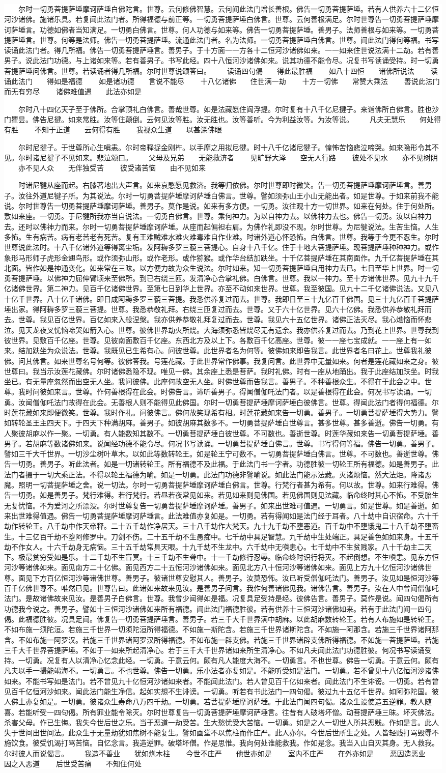 　　尔时一切勇菩提萨埵摩诃萨埵白佛陀言。世尊。云何修佛智慧。云何闻此法门增长善根。佛告一切勇菩提萨埵。若有人供养六十二亿恒河沙诸佛。施诸乐具。若复闻此法门者。所得福德与前正等。一切勇菩提萨埵白佛言。世尊。云何善根满足。尔时世尊告一切勇菩提萨埵摩诃萨埵言。功德如佛者当知满足。一切勇白佛言。世尊。何人功德与如来等。佛告一切勇菩提萨埵。善男子。法师善根与如来等。一切勇菩提萨埵言。世尊。何等是法师。佛告一切勇菩提萨埵。流通此法门者。名为法师。一切勇菩提萨埵白佛言。世尊。闻此法门得何等福。书写读诵此法门者。得几所福。佛告一切勇菩提萨埵言。善男子。于十方面一一方各十二恒河沙诸佛如来。一一如来住世说法满十二劫。若有善男子。说此法门功德。与上诸如来等。若有善男子。书写此经。四十八恒河沙诸佛如来。说其功德不能令尽。况复书写读诵受持。时一切勇菩提萨埵问佛言。世尊。若读诵者得几所福。尔时世尊说颂答曰。
　　读诵四句偈　　得此最胜福
　　如八十四恒　　诸佛所说法
　　读诵此法门　　得如是福德
　　如是诸功德　　言说不能尽
　　十八亿诸佛　　住世满一劫
　　十方一切佛　　常赞大乘法
　　善说此法门　　而无有穷尽
　　诸佛难值遇　　此法亦如是

　　尔时八十四亿天子至于佛所。合掌顶礼白佛言。善哉世尊。如是法藏愿住阎浮提。尔时复有十八千亿尼揵子。来诣佛所白佛言。胜也沙门瞿昙。佛告尼揵。如来常胜。汝等住颠倒。云何见汝等胜。汝无胜也。汝等善听。今为利益汝等。为汝等说。
　　凡夫无慧乐　　何处得有胜
　　不知于正道　　云何得有胜
　　我视众生道　　以甚深佛眼

　　尔时尼揵子。于世尊所心生嗔恚。尔时帝释捉金刚杵。以手摩之用拟尼犍。时十八千亿诸尼犍子。惶怖苦恼悲泣啼哭。如来隐形令其不见。尔时诸尼揵子不见如来。悲泣颂曰。
　　父母及兄弟　　无能救济者
　　见旷野大泽　　空无人行路
　　彼处不见水　　亦不见树阴
　　亦不见人众　　无伴独受苦
　　彼受诸苦恼　　由不见如来

　　时诸尼犍从座而起。右膝著地出大声言。如来哀愍愿见救济。我等归依佛。尔时世尊即时微笑。告一切勇菩提萨埵摩诃萨埵言。善男子。汝往外道尼犍子所。为其说法。尔时一切勇菩提萨埵摩诃萨埵白佛言。世尊。譬如须弥山王小山无能出者。如是世尊。于如来前我不能说。尔时世尊告一切勇菩提萨埵摩诃萨埵。善男子。莫作是说。如来有多方便。一切勇。汝往观十方一切世界。如来在何处。住于何处所。敷如来座。一切勇。于尼犍所我亦当自说法。一切勇白佛言。世尊。乘何神力。为以自神力去。以佛神力去也。佛告一切勇。汝以自神力去。还时以佛神力而来。尔时一切勇菩提萨埵摩诃萨埵。从座而起偏袒右肩。为佛作礼即没不现。尔时世尊。为尼犍说法。生苦生恼。人生多怖。生有病苦。病有老苦老有死苦。复有王难贼难水难火难毒难自作业难。时诸外道心怀恐怖。白佛言。世尊。我等于今更不忍生。尔时世尊说此法时。十八千亿诸外道等得离尘垢。发阿耨多罗三藐三菩提心。自身十八千亿。住于十地大菩提萨埵。现菩提萨埵种种神力。或作象形马形师子虎形金翅鸟形。或作须弥山形。或作老形。或作猕猴。或作华台结加趺坐。十千亿菩提萨埵在其南面作。九千亿菩提萨埵在其北面。皆作如是神通变化。如来常在三昧。以方便力故为众生说法。尔时如来。知一切勇菩提萨埵自用神力去已。七日至华上世界。时一切勇菩提萨埵。以佛神力屈伸臂顷来至佛所。到已右绕三匝。发清净心合掌礼佛。白佛言。世尊。我以一神力。至十方诸佛世界。见九十九千亿诸佛世界。第二神力。见百千亿诸佛世界。至第七日到华上世界。亦至不动如来世界。世尊。我至彼国。见九十二千亿诸佛说法。又见八十亿千世界。八十亿千诸佛。即日成阿耨多罗三藐三菩提。我悉供养复过而去。世尊。我即日至三十九亿百千佛国。见三十九亿百千菩提萨埵出家。得阿耨多罗三藐三菩提。世尊。我悉恭敬礼拜。右绕三匝复过而去。世尊。又于六十亿世界。见六十亿佛。我悉供养恭敬礼拜而去。世尊。我见百亿世界。百亿如来入般涅槃。我亦供养恭敬礼拜复过而去。世尊。我见六十五亿世界。诸佛正法灭尽。我心燋恼而怀悲泣。见天龙夜叉忧恼啼哭如箭入心。世尊。彼佛世界劫火所烧。大海须弥悉皆烧尽无有遗余。我亦供养复过而去。乃到花上世界。世尊我到彼世界。见敷百千亿座。世尊。见彼南面敷百千亿座。东西北方及以上下。各敷百千亿高座。世尊。彼一一座七宝成就。一一座上有一如来。结加趺坐为众说法。世尊。我既见已生希有心。问彼世尊。此世界者名为何等。彼佛如来即告我言。此世界者名曰花上。世尊我礼彼佛。问其佛言。如来世尊名号何等。彼佛答我。号莲花藏。于此世界常作佛事。我复问言。此世界中无量如来。何者是莲花藏如来之身。彼世尊曰。我当示汝莲花藏佛。尔时诸佛悉隐不现。唯见一佛。其余座上悉是菩萨。我时礼佛。时有一座从地踊出。我于此座结加趺坐。时我坐已。有无量座忽然而出空无人坐。我问彼佛。此座何故空无人坐。时佛世尊而告我言。善男子。不种善根众生。不得在于此会之中。世尊。我时问彼如来言。世尊。作何善根得在此会。时佛告言。谛听善男子。得闻僧伽吒法门者。以是善根得在此会。何况书写读诵。一切勇。汝闻僧伽吒法门故得在此会。无善根人则不能得见此佛国。尔时一切勇菩提萨埵摩诃萨埵白彼佛言。世尊。得闻此法门者得何福德。尔时莲花藏如来即便微笑。世尊。我时作礼。问彼佛言。佛何故笑现希有相。时莲花藏如来告一切勇。善男子。一切勇菩提萨埵得大势力。譬如转轮圣王主四天下。于四天下种满胡麻。善男子。如彼胡麻其数多不。一切勇菩提萨埵白世尊言。甚多世尊。甚多善逝。佛告一切勇。有人聚彼胡麻以作一聚。一切勇。有人能数知其数不。一切勇菩提萨埵白彼世尊。不可数也。善逝世尊。时莲华藏如来告一切勇菩提萨埵。善男子。若胡麻等数诸佛如来。说闻经功德不能令尽。何况书写读诵。一切勇菩提萨埵白佛言。世尊。书写得何等福。佛告一切勇。善男子。譬如三千大千世界。一切沙尘树叶草木。以如此等数转轮王。如是轮王宁可数不。一切勇菩提萨埵白佛言。世尊。不可数也。善逝世尊。佛告一切勇。善男子。听此法者。如是一切诸转轮王。所有福德不及此福。于此法门书一字者。功德胜彼一切轮王所有福德。如是善男子。此法门者摄于一切大乘正法。不得以轮王福德为喻。如是一切勇。此法门功德非譬喻说。如此法门能示法藏。灭诸烦恼。然大法炬。降诸恶魔。照明一切菩提萨埵之舍。说一切法。尔时一切勇菩提萨埵摩诃萨埵白佛言。世尊。行梵行者甚为希有。何以故。世尊。如来行难得。佛告一切勇。如是善男子。梵行难得。若行梵行。若昼若夜常见如来。若见如来则见佛国。若见佛国则见法藏。临命终时其心不怖。不受胎生无复忧恼。不为爱河之所漂没。尔时世尊复告一切勇菩提萨埵摩诃萨埵。善男子。如来出世难可值遇。一切勇言。如是世尊。如是善逝。如来出世难得值遇。佛告一切勇菩提萨埵摩诃萨埵言。此法难值亦复如是。一切勇。若有得闻如是法门经于耳者。八十劫中自识宿命。六十千劫作转轮王。八千劫中作天帝释。二十五千劫作净居天。三十八千劫作大梵天。九十九千劫不堕恶道。百千劫中不堕饿鬼二十八千劫不堕畜生。十三亿百千劫不堕阿修罗中。刀剑不伤。二十五千劫不生愚痴中。七千劫中具足智慧。九千劫中生处端正。具足善色如如来身。十五千劫不作女人。十六千劫身无病恼。三十五千劫常具天眼。十九千劫不生龙中。六千劫中无嗔恚心。七千劫中不生贫贱家。八十千劫主二天下。极最贫穷受如是乐。十二千劫不生盲冥。十三千劫不生聋中。十一千劫修行忍辱。临命终时识行将灭。不起倒想。不生嗔恚。见东方恒河沙等诸佛如来。面见南方二十亿佛。面见西方二十五恒河沙诸佛如来。面见北方八十恒河沙等诸佛如来。面见上方九十亿恒河沙诸佛世尊。面见下方百亿恒河沙等诸佛世尊。善男子。彼诸世尊安慰其人。善男子。汝莫恐怖。汝已听受僧伽吒法门。善男子。汝见如是恒河沙等百千亿佛世尊不。唯然已见。世尊告曰。此诸如来故来见汝。是善男子问言。我作何善诸佛见我。诸佛告言。善男子。汝在人中曾闻僧伽吒法门。是故诸佛故来见汝。是善男子白佛言。世尊。我曾少闻得如是福。况复具足受持是经。彼佛告言。善男子。莫作是说。闻四句偈所有功德我今说之。善男子。譬如十三恒河沙诸佛如来所有福德。闻此法门福德胜彼。若有供养十三恒河沙诸佛如来。若有于此法门闻一四句偈。此福德胜彼。况具足闻。佛复告一切勇菩提萨埵言。善男子。若三千大千世界满中胡麻。以此胡麻数转轮王。若有人布施如是转轮王。不如布施一须陀洹。若施三千世界一切须陀洹所得福德。不如施一斯陀含。若施三千世界诸斯陀含。不如施一阿那含。若施三千世界诸阿那含。不如布施一阿罗汉。若施三千世界诸阿罗汉所得福德。不如布施一辟支佛。若施三千世界诸辟支佛所得福德。不如施一菩提萨埵。若施三千大千世界菩提萨埵。不如于一如来所起清净心。若于三千大千世界诸如来所生清净心。不如凡夫闻此法门功德胜彼。何况书写读诵受持。一切勇。况复有人以清净心忆念此经。一切勇。于意云何。颇有凡人能度大海不。一切勇言。不也世尊。佛告一切勇。于意云何。颇有凡夫以手一撮能竭海不。一切勇言。不也世尊。佛告一切勇。乐小法者亦复如是。不能听受如是法门。一切勇。若不曾见十八亿恒河沙诸佛如来。不能书写如是法门。若不曾见九十亿恒河沙诸如来者。不能闻此法门。若人曾见百千亿如来者。闻此法门不生诽谤。一切勇。若有曾见百千亿恒河沙如来。闻此法门能生净信。起如实想不生诽谤。一切勇。听若有书此法门一四句偈。彼过九十五亿千世界。如阿弥陀国。彼人佛土亦复如是。一切勇。彼诸众生寿命八万四千劫。一切勇。若菩提萨埵摩诃萨埵。于此法门闻四句偈。诸众生设使造五逆罪。教人随喜。若能听受一四句偈。所有罪业能令除灭。尔时世尊复告一切勇菩提萨埵摩诃萨埵言。往昔有人破塔坏僧。动菩提萨埵三昧。坏灭佛法。杀害父母。作已生悔。我失今世后世之乐。当于恶道一劫受苦。生大愁忧受大苦恼。一切勇。如是之人一切世人所共恶贱。作如是言。此人失于世间出世间法。此众生于无量劫犹如焦树不能复生。譬如画堂不以焦柱而作庄严。此人亦尔。今世后世所生之处。人皆轻贱打骂毁辱不施饮食。彼受饥渴打骂苦恼。自忆念言。我造逆罪。破塔坏僧。作是思惟。我向何处谁能救我。作如是念。我当入山自灭其身。无人救我。尔时彼人而说偈言。
　　我造不善业　　犹如燋木柱
　　今世不庄严　　他世亦如是
　　室内不庄严　　在外亦如是
　　恶因造恶业　　因之入恶道
　　后世受苦痛　　不知住何处